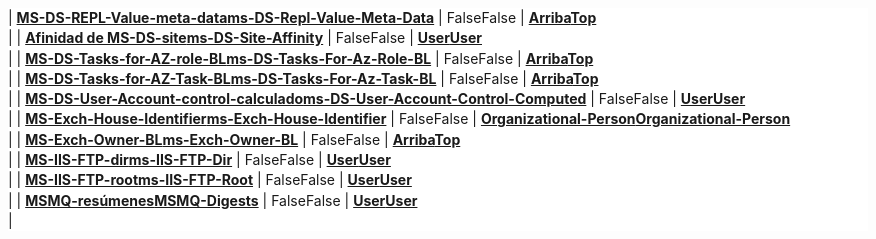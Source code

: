 | [<span data-ttu-id="3302c-487">**MS-DS-REPL-Value-meta-data**</span><span class="sxs-lookup"><span data-stu-id="3302c-487">**ms-DS-Repl-Value-Meta-Data**</span></span>](a-msds-replvaluemetadata.md)                      | <span data-ttu-id="3302c-488">False</span><span class="sxs-lookup"><span data-stu-id="3302c-488">False</span></span>     | [<span data-ttu-id="3302c-489">**Arriba**</span><span class="sxs-lookup"><span data-stu-id="3302c-489">**Top**</span></span>](c-top.md)<br/>                                                                      |
| [<span data-ttu-id="3302c-490">**Afinidad de MS-DS-site**</span><span class="sxs-lookup"><span data-stu-id="3302c-490">**ms-DS-Site-Affinity**</span></span>](a-msds-site-affinity.md)                                 | <span data-ttu-id="3302c-491">False</span><span class="sxs-lookup"><span data-stu-id="3302c-491">False</span></span>     | [<span data-ttu-id="3302c-492">**User**</span><span class="sxs-lookup"><span data-stu-id="3302c-492">**User**</span></span>](c-user.md)<br/>                                                                    |
| [<span data-ttu-id="3302c-493">**MS-DS-Tasks-for-AZ-role-BL**</span><span class="sxs-lookup"><span data-stu-id="3302c-493">**ms-DS-Tasks-For-Az-Role-BL**</span></span>](a-msds-tasksforazrolebl.md)                       | <span data-ttu-id="3302c-494">False</span><span class="sxs-lookup"><span data-stu-id="3302c-494">False</span></span>     | [<span data-ttu-id="3302c-495">**Arriba**</span><span class="sxs-lookup"><span data-stu-id="3302c-495">**Top**</span></span>](c-top.md)<br/>                                                                      |
| [<span data-ttu-id="3302c-496">**MS-DS-Tasks-for-AZ-Task-BL**</span><span class="sxs-lookup"><span data-stu-id="3302c-496">**ms-DS-Tasks-For-Az-Task-BL**</span></span>](a-msds-tasksforaztaskbl.md)                       | <span data-ttu-id="3302c-497">False</span><span class="sxs-lookup"><span data-stu-id="3302c-497">False</span></span>     | [<span data-ttu-id="3302c-498">**Arriba**</span><span class="sxs-lookup"><span data-stu-id="3302c-498">**Top**</span></span>](c-top.md)<br/>                                                                      |
| [<span data-ttu-id="3302c-499">**MS-DS-User-Account-control-calculado**</span><span class="sxs-lookup"><span data-stu-id="3302c-499">**ms-DS-User-Account-Control-Computed**</span></span>](a-msds-user-account-control-computed.md) | <span data-ttu-id="3302c-500">False</span><span class="sxs-lookup"><span data-stu-id="3302c-500">False</span></span>     | [<span data-ttu-id="3302c-501">**User**</span><span class="sxs-lookup"><span data-stu-id="3302c-501">**User**</span></span>](c-user.md)<br/>                                                                    |
| [<span data-ttu-id="3302c-502">**MS-Exch-House-Identifier**</span><span class="sxs-lookup"><span data-stu-id="3302c-502">**ms-Exch-House-Identifier**</span></span>](a-msexchhouseidentifier.md)                         | <span data-ttu-id="3302c-503">False</span><span class="sxs-lookup"><span data-stu-id="3302c-503">False</span></span>     | [<span data-ttu-id="3302c-504">**Organizational-Person**</span><span class="sxs-lookup"><span data-stu-id="3302c-504">**Organizational-Person**</span></span>](c-organizationalperson.md)<br/>                                   |
| [<span data-ttu-id="3302c-505">**MS-Exch-Owner-BL**</span><span class="sxs-lookup"><span data-stu-id="3302c-505">**ms-Exch-Owner-BL**</span></span>](a-ownerbl.md)                                               | <span data-ttu-id="3302c-506">False</span><span class="sxs-lookup"><span data-stu-id="3302c-506">False</span></span>     | [<span data-ttu-id="3302c-507">**Arriba**</span><span class="sxs-lookup"><span data-stu-id="3302c-507">**Top**</span></span>](c-top.md)<br/>                                                                      |
| [<span data-ttu-id="3302c-508">**MS-IIS-FTP-dir**</span><span class="sxs-lookup"><span data-stu-id="3302c-508">**ms-IIS-FTP-Dir**</span></span>](a-msiis-ftpdir.md)                                            | <span data-ttu-id="3302c-509">False</span><span class="sxs-lookup"><span data-stu-id="3302c-509">False</span></span>     | [<span data-ttu-id="3302c-510">**User**</span><span class="sxs-lookup"><span data-stu-id="3302c-510">**User**</span></span>](c-user.md)<br/>                                                                    |
| [<span data-ttu-id="3302c-511">**MS-IIS-FTP-root**</span><span class="sxs-lookup"><span data-stu-id="3302c-511">**ms-IIS-FTP-Root**</span></span>](a-msiis-ftproot.md)                                          | <span data-ttu-id="3302c-512">False</span><span class="sxs-lookup"><span data-stu-id="3302c-512">False</span></span>     | [<span data-ttu-id="3302c-513">**User**</span><span class="sxs-lookup"><span data-stu-id="3302c-513">**User**</span></span>](c-user.md)<br/>                                                                    |
| [<span data-ttu-id="3302c-514">**MSMQ-resúmenes**</span><span class="sxs-lookup"><span data-stu-id="3302c-514">**MSMQ-Digests**</span></span>](a-msmqdigests.md)                                               | <span data-ttu-id="3302c-515">False</span><span class="sxs-lookup"><span data-stu-id="3302c-515">False</span></span>     | [<span data-ttu-id="3302c-516">**User**</span><span class="sxs-lookup"><span data-stu-id="3302c-516">**User**</span></span>](c-user.md)<br/>                                                                    |